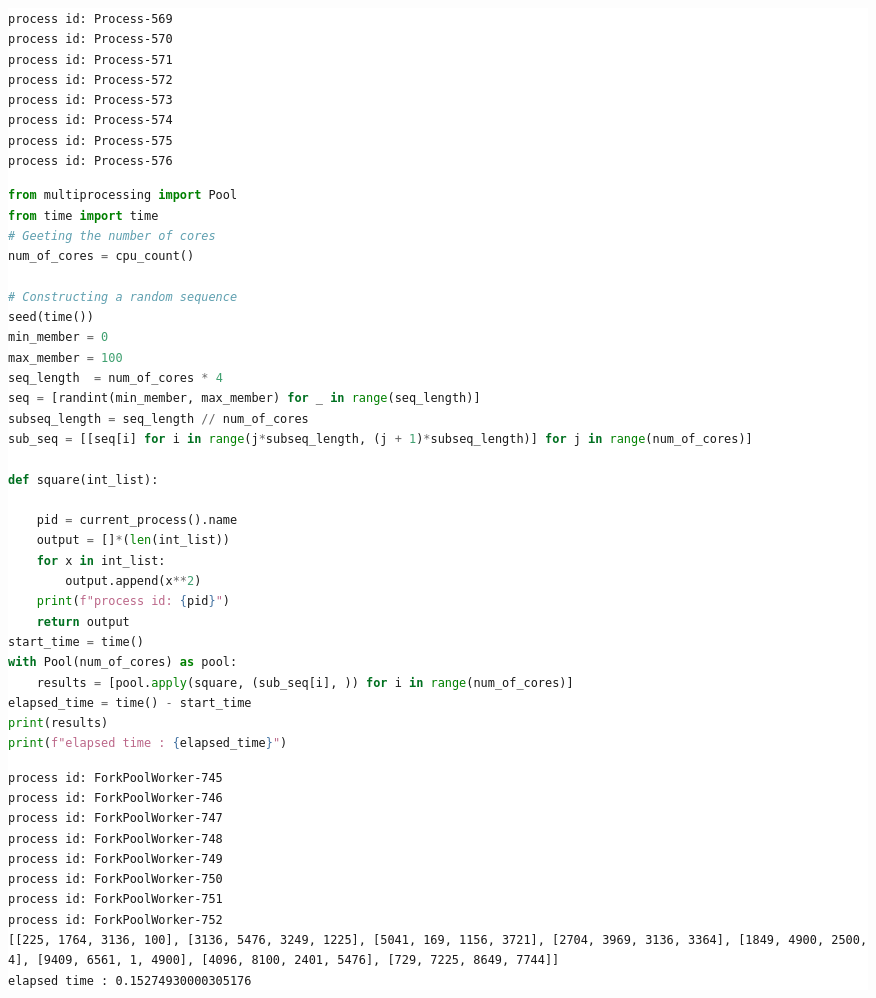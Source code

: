     process id: Process-569
    process id: Process-570
    process id: Process-571
    process id: Process-572
    process id: Process-573
    process id: Process-574
    process id: Process-575
    process id: Process-576



```python
from multiprocessing import Pool
from time import time
# Geeting the number of cores
num_of_cores = cpu_count()

# Constructing a random sequence
seed(time())
min_member = 0
max_member = 100
seq_length  = num_of_cores * 4
seq = [randint(min_member, max_member) for _ in range(seq_length)]
subseq_length = seq_length // num_of_cores
sub_seq = [[seq[i] for i in range(j*subseq_length, (j + 1)*subseq_length)] for j in range(num_of_cores)]

def square(int_list):    
    
    pid = current_process().name    
    output = []*(len(int_list))    
    for x in int_list:
        output.append(x**2)
    print(f"process id: {pid}")
    return output
start_time = time()
with Pool(num_of_cores) as pool:
    results = [pool.apply(square, (sub_seq[i], )) for i in range(num_of_cores)]
elapsed_time = time() - start_time
print(results)
print(f"elapsed time : {elapsed_time}")
```

    process id: ForkPoolWorker-745
    process id: ForkPoolWorker-746
    process id: ForkPoolWorker-747
    process id: ForkPoolWorker-748
    process id: ForkPoolWorker-749
    process id: ForkPoolWorker-750
    process id: ForkPoolWorker-751
    process id: ForkPoolWorker-752
    [[225, 1764, 3136, 100], [3136, 5476, 3249, 1225], [5041, 169, 1156, 3721], [2704, 3969, 3136, 3364], [1849, 4900, 2500, 4], [9409, 6561, 1, 4900], [4096, 8100, 2401, 5476], [729, 7225, 8649, 7744]]
    elapsed time : 0.15274930000305176



```python

```
